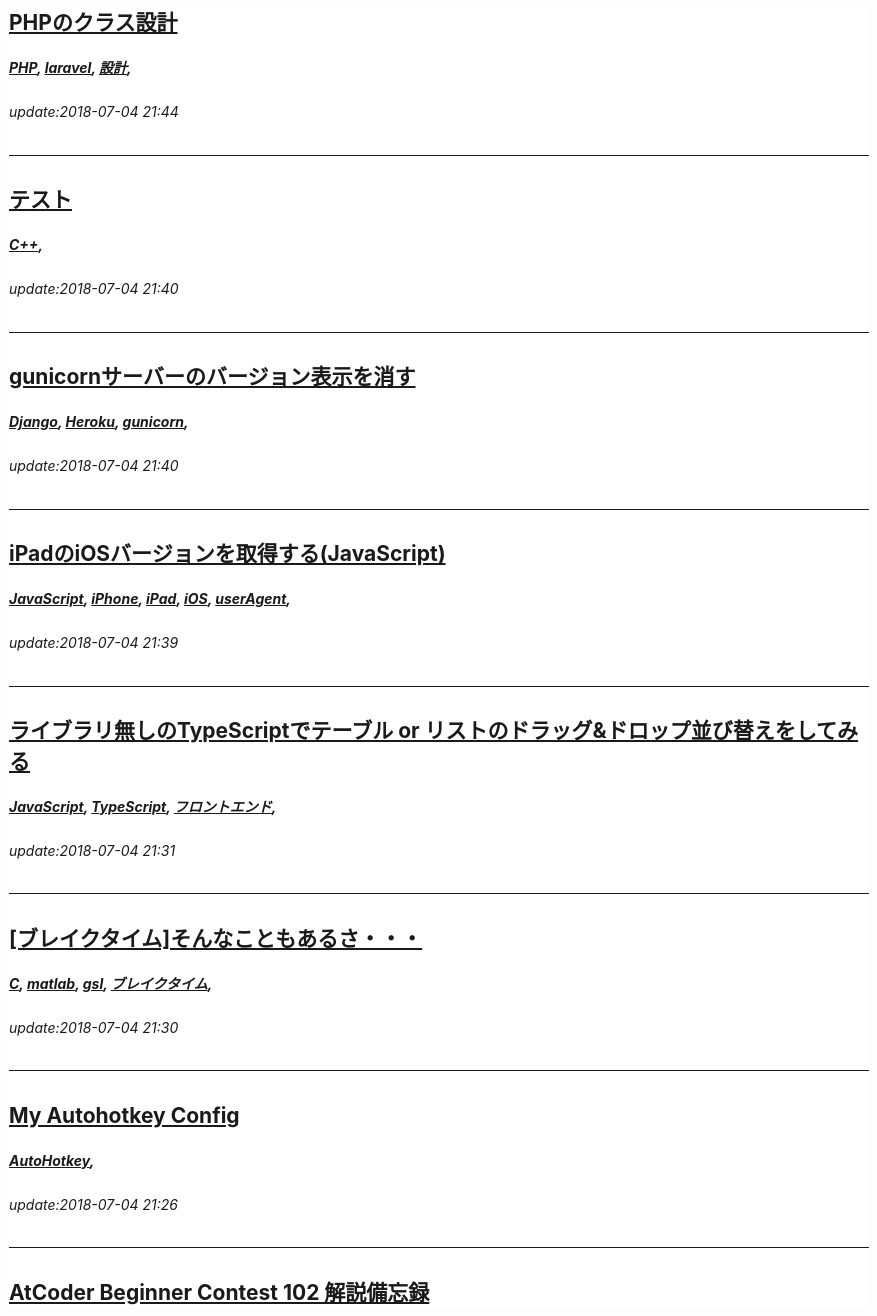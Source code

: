 ## [PHPのクラス設計](https://qiita.com/shosho/items/56cf39e9f1be17e36eed)
##### [PHP](https://qiita.com/tags/PHP), [laravel](https://qiita.com/tags/laravel), [設計](https://qiita.com/tags/設計), 
###### update:2018-07-04 21:44
---
## [テスト](https://qiita.com/lowpolysnow/items/ac11273cef0a5b5f74a7)
##### [C++](https://qiita.com/tags/C++), 
###### update:2018-07-04 21:40
---
## [gunicornサーバーのバージョン表示を消す](https://qiita.com/JIROMO/items/43b01aaf536dd5ca8eca)
##### [Django](https://qiita.com/tags/Django), [Heroku](https://qiita.com/tags/Heroku), [gunicorn](https://qiita.com/tags/gunicorn), 
###### update:2018-07-04 21:40
---
## [iPadのiOSバージョンを取得する(JavaScript)](https://qiita.com/uhooi/items/2ed8e536d153a2784917)
##### [JavaScript](https://qiita.com/tags/JavaScript), [iPhone](https://qiita.com/tags/iPhone), [iPad](https://qiita.com/tags/iPad), [iOS](https://qiita.com/tags/iOS), [userAgent](https://qiita.com/tags/userAgent), 
###### update:2018-07-04 21:39
---
## [ライブラリ無しのTypeScriptでテーブル or リストのドラッグ&ドロップ並び替えをしてみる](https://qiita.com/Go-Noji/items/b1ecfab82e61b7dfcfaf)
##### [JavaScript](https://qiita.com/tags/JavaScript), [TypeScript](https://qiita.com/tags/TypeScript), [フロントエンド](https://qiita.com/tags/フロントエンド), 
###### update:2018-07-04 21:31
---
## [[ブレイクタイム]そんなこともあるさ・・・](https://qiita.com/Y_F_Acoustics/items/feedc7ad7d7c6c7a10d8)
##### [C](https://qiita.com/tags/C), [matlab](https://qiita.com/tags/matlab), [gsl](https://qiita.com/tags/gsl), [ブレイクタイム](https://qiita.com/tags/ブレイクタイム), 
###### update:2018-07-04 21:30
---
## [My Autohotkey Config](https://qiita.com/ichigism/items/07c050a4cf62443d0a38)
##### [AutoHotkey](https://qiita.com/tags/AutoHotkey), 
###### update:2018-07-04 21:26
---
## [AtCoder Beginner Contest 102 解説備忘録](https://qiita.com/ofutonfuton/items/ccd965b10cd9f49b41fa)